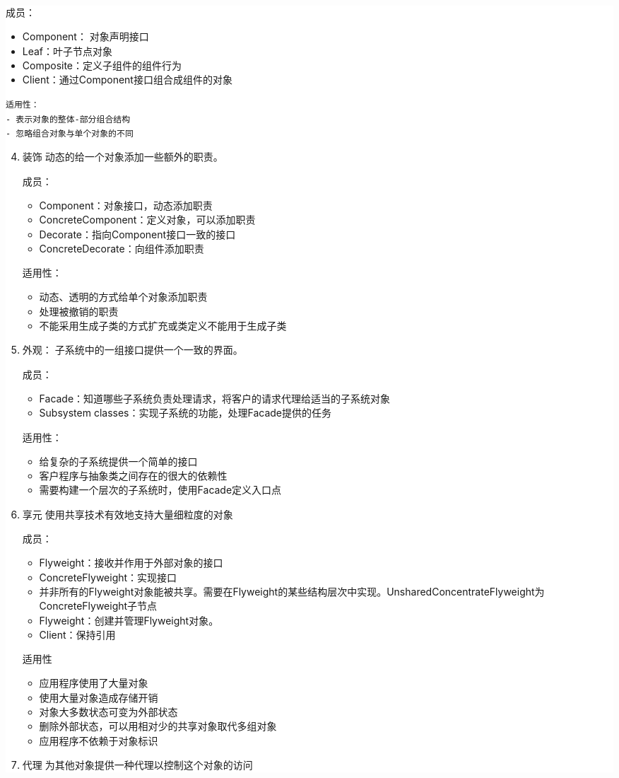    成员：
   - Component： 对象声明接口
   - Leaf：叶子节点对象
   - Composite：定义子组件的组件行为
   - Client：通过Component接口组合成组件的对象

    适用性：
    - 表示对象的整体-部分组合结构
    - 忽略组合对象与单个对象的不同

4. 装饰
   动态的给一个对象添加一些额外的职责。

   成员：
   - Component：对象接口，动态添加职责
   - ConcreteComponent：定义对象，可以添加职责
   - Decorate：指向Component接口一致的接口
   - ConcreteDecorate：向组件添加职责
   
   适用性：
   - 动态、透明的方式给单个对象添加职责
   - 处理被撤销的职责
   - 不能采用生成子类的方式扩充或类定义不能用于生成子类

5. 外观：
   子系统中的一组接口提供一个一致的界面。

   成员：
   - Facade：知道哪些子系统负责处理请求，将客户的请求代理给适当的子系统对象
   - Subsystem classes：实现子系统的功能，处理Facade提供的任务

   适用性：
   - 给复杂的子系统提供一个简单的接口
   - 客户程序与抽象类之间存在的很大的依赖性
   - 需要构建一个层次的子系统时，使用Facade定义入口点

6. 享元
   使用共享技术有效地支持大量细粒度的对象

   成员：
   - Flyweight：接收并作用于外部对象的接口
   - ConcreteFlyweight：实现接口
   - 并非所有的Flyweight对象能被共享。需要在Flyweight的某些结构层次中实现。UnsharedConcentrateFlyweight为ConcreteFlyweight子节点
   - Flyweight：创建并管理Flyweight对象。
   - Client：保持引用
   
   适用性
   - 应用程序使用了大量对象
   - 使用大量对象造成存储开销
   - 对象大多数状态可变为外部状态
   - 删除外部状态，可以用相对少的共享对象取代多组对象
   - 应用程序不依赖于对象标识

7. 代理
   为其他对象提供一种代理以控制这个对象的访问
